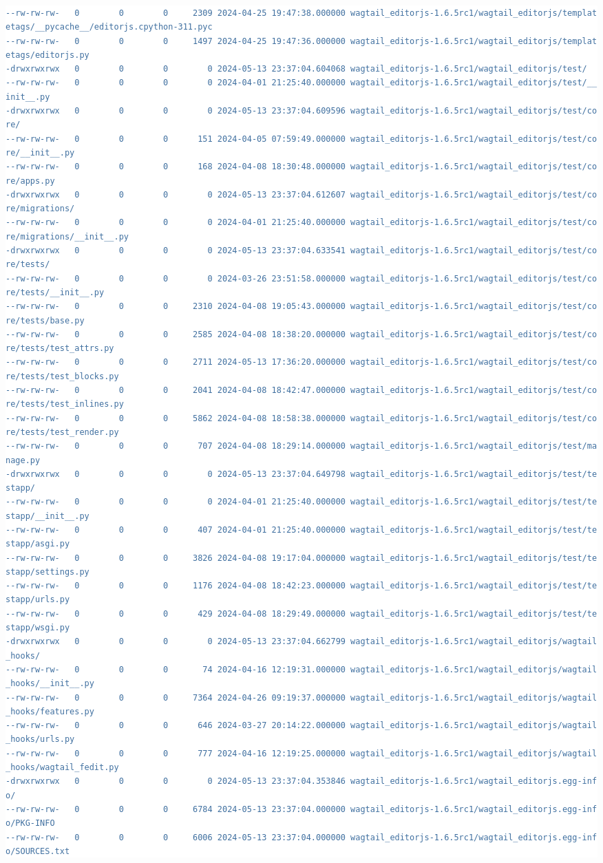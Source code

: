 ```diff
--rw-rw-rw-   0        0        0     2309 2024-04-25 19:47:38.000000 wagtail_editorjs-1.6.5rc1/wagtail_editorjs/templatetags/__pycache__/editorjs.cpython-311.pyc
--rw-rw-rw-   0        0        0     1497 2024-04-25 19:47:36.000000 wagtail_editorjs-1.6.5rc1/wagtail_editorjs/templatetags/editorjs.py
-drwxrwxrwx   0        0        0        0 2024-05-13 23:37:04.604068 wagtail_editorjs-1.6.5rc1/wagtail_editorjs/test/
--rw-rw-rw-   0        0        0        0 2024-04-01 21:25:40.000000 wagtail_editorjs-1.6.5rc1/wagtail_editorjs/test/__init__.py
-drwxrwxrwx   0        0        0        0 2024-05-13 23:37:04.609596 wagtail_editorjs-1.6.5rc1/wagtail_editorjs/test/core/
--rw-rw-rw-   0        0        0      151 2024-04-05 07:59:49.000000 wagtail_editorjs-1.6.5rc1/wagtail_editorjs/test/core/__init__.py
--rw-rw-rw-   0        0        0      168 2024-04-08 18:30:48.000000 wagtail_editorjs-1.6.5rc1/wagtail_editorjs/test/core/apps.py
-drwxrwxrwx   0        0        0        0 2024-05-13 23:37:04.612607 wagtail_editorjs-1.6.5rc1/wagtail_editorjs/test/core/migrations/
--rw-rw-rw-   0        0        0        0 2024-04-01 21:25:40.000000 wagtail_editorjs-1.6.5rc1/wagtail_editorjs/test/core/migrations/__init__.py
-drwxrwxrwx   0        0        0        0 2024-05-13 23:37:04.633541 wagtail_editorjs-1.6.5rc1/wagtail_editorjs/test/core/tests/
--rw-rw-rw-   0        0        0        0 2024-03-26 23:51:58.000000 wagtail_editorjs-1.6.5rc1/wagtail_editorjs/test/core/tests/__init__.py
--rw-rw-rw-   0        0        0     2310 2024-04-08 19:05:43.000000 wagtail_editorjs-1.6.5rc1/wagtail_editorjs/test/core/tests/base.py
--rw-rw-rw-   0        0        0     2585 2024-04-08 18:38:20.000000 wagtail_editorjs-1.6.5rc1/wagtail_editorjs/test/core/tests/test_attrs.py
--rw-rw-rw-   0        0        0     2711 2024-05-13 17:36:20.000000 wagtail_editorjs-1.6.5rc1/wagtail_editorjs/test/core/tests/test_blocks.py
--rw-rw-rw-   0        0        0     2041 2024-04-08 18:42:47.000000 wagtail_editorjs-1.6.5rc1/wagtail_editorjs/test/core/tests/test_inlines.py
--rw-rw-rw-   0        0        0     5862 2024-04-08 18:58:38.000000 wagtail_editorjs-1.6.5rc1/wagtail_editorjs/test/core/tests/test_render.py
--rw-rw-rw-   0        0        0      707 2024-04-08 18:29:14.000000 wagtail_editorjs-1.6.5rc1/wagtail_editorjs/test/manage.py
-drwxrwxrwx   0        0        0        0 2024-05-13 23:37:04.649798 wagtail_editorjs-1.6.5rc1/wagtail_editorjs/test/testapp/
--rw-rw-rw-   0        0        0        0 2024-04-01 21:25:40.000000 wagtail_editorjs-1.6.5rc1/wagtail_editorjs/test/testapp/__init__.py
--rw-rw-rw-   0        0        0      407 2024-04-01 21:25:40.000000 wagtail_editorjs-1.6.5rc1/wagtail_editorjs/test/testapp/asgi.py
--rw-rw-rw-   0        0        0     3826 2024-04-08 19:17:04.000000 wagtail_editorjs-1.6.5rc1/wagtail_editorjs/test/testapp/settings.py
--rw-rw-rw-   0        0        0     1176 2024-04-08 18:42:23.000000 wagtail_editorjs-1.6.5rc1/wagtail_editorjs/test/testapp/urls.py
--rw-rw-rw-   0        0        0      429 2024-04-08 18:29:49.000000 wagtail_editorjs-1.6.5rc1/wagtail_editorjs/test/testapp/wsgi.py
-drwxrwxrwx   0        0        0        0 2024-05-13 23:37:04.662799 wagtail_editorjs-1.6.5rc1/wagtail_editorjs/wagtail_hooks/
--rw-rw-rw-   0        0        0       74 2024-04-16 12:19:31.000000 wagtail_editorjs-1.6.5rc1/wagtail_editorjs/wagtail_hooks/__init__.py
--rw-rw-rw-   0        0        0     7364 2024-04-26 09:19:37.000000 wagtail_editorjs-1.6.5rc1/wagtail_editorjs/wagtail_hooks/features.py
--rw-rw-rw-   0        0        0      646 2024-03-27 20:14:22.000000 wagtail_editorjs-1.6.5rc1/wagtail_editorjs/wagtail_hooks/urls.py
--rw-rw-rw-   0        0        0      777 2024-04-16 12:19:25.000000 wagtail_editorjs-1.6.5rc1/wagtail_editorjs/wagtail_hooks/wagtail_fedit.py
-drwxrwxrwx   0        0        0        0 2024-05-13 23:37:04.353846 wagtail_editorjs-1.6.5rc1/wagtail_editorjs.egg-info/
--rw-rw-rw-   0        0        0     6784 2024-05-13 23:37:04.000000 wagtail_editorjs-1.6.5rc1/wagtail_editorjs.egg-info/PKG-INFO
--rw-rw-rw-   0        0        0     6006 2024-05-13 23:37:04.000000 wagtail_editorjs-1.6.5rc1/wagtail_editorjs.egg-info/SOURCES.txt
```